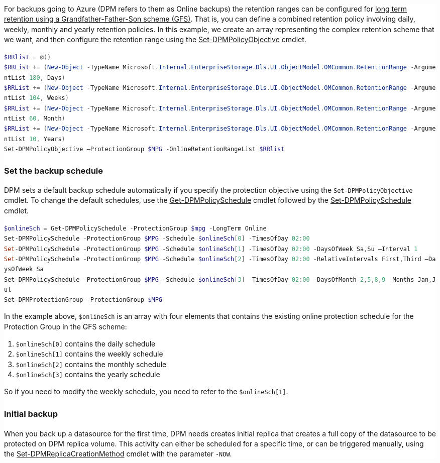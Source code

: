 For backups going to Azure (DPM refers to them as Online backups) the retention ranges can be configured for [long term retention using a Grandfather-Father-Son scheme (GFS)](backup-azure-backup-cloud-as-tape.md). That is, you can define a combined retention policy involving daily, weekly, monthly and yearly retention policies. In this example, we create an array representing the complex retention scheme that we want, and then configure the retention range using the [Set-DPMPolicyObjective](/powershell/module/dataprotectionmanager/set-dpmpolicyobjective) cmdlet.

```powershell
$RRlist = @()
$RRList += (New-Object -TypeName Microsoft.Internal.EnterpriseStorage.Dls.UI.ObjectModel.OMCommon.RetentionRange -ArgumentList 180, Days)
$RRList += (New-Object -TypeName Microsoft.Internal.EnterpriseStorage.Dls.UI.ObjectModel.OMCommon.RetentionRange -ArgumentList 104, Weeks)
$RRList += (New-Object -TypeName Microsoft.Internal.EnterpriseStorage.Dls.UI.ObjectModel.OMCommon.RetentionRange -ArgumentList 60, Month)
$RRList += (New-Object -TypeName Microsoft.Internal.EnterpriseStorage.Dls.UI.ObjectModel.OMCommon.RetentionRange -ArgumentList 10, Years)
Set-DPMPolicyObjective –ProtectionGroup $MPG -OnlineRetentionRangeList $RRlist
```

### Set the backup schedule

DPM sets a default backup schedule automatically if you specify the protection objective using the ```Set-DPMPolicyObjective``` cmdlet. To change the default schedules, use the [Get-DPMPolicySchedule](/powershell/module/dataprotectionmanager/get-dpmpolicyschedule) cmdlet followed by the [Set-DPMPolicySchedule](/powershell/module/dataprotectionmanager/set-dpmpolicyschedule) cmdlet.

```powershell
$onlineSch = Get-DPMPolicySchedule -ProtectionGroup $mpg -LongTerm Online
Set-DPMPolicySchedule -ProtectionGroup $MPG -Schedule $onlineSch[0] -TimesOfDay 02:00
Set-DPMPolicySchedule -ProtectionGroup $MPG -Schedule $onlineSch[1] -TimesOfDay 02:00 -DaysOfWeek Sa,Su –Interval 1
Set-DPMPolicySchedule -ProtectionGroup $MPG -Schedule $onlineSch[2] -TimesOfDay 02:00 -RelativeIntervals First,Third –DaysOfWeek Sa
Set-DPMPolicySchedule -ProtectionGroup $MPG -Schedule $onlineSch[3] -TimesOfDay 02:00 -DaysOfMonth 2,5,8,9 -Months Jan,Jul
Set-DPMProtectionGroup -ProtectionGroup $MPG
```

In the example above, `$onlineSch` is an array with four elements that contains the existing online protection schedule for the Protection Group in the GFS scheme:

1. `$onlineSch[0]` contains the daily schedule
2. `$onlineSch[1]` contains the weekly schedule
3. `$onlineSch[2]` contains the monthly schedule
4. `$onlineSch[3]` contains the yearly schedule

So if you need to modify the weekly schedule, you need to refer to the ```$onlineSch[1]```.

### Initial backup

When you back up a datasource for the first time, DPM needs creates initial replica that creates a full copy of the datasource to be protected on DPM replica volume. This activity can either be scheduled for a specific time, or can be triggered manually, using the [Set-DPMReplicaCreationMethod](/powershell/module/dataprotectionmanager/set-dpmreplicacreationmethod) cmdlet with the parameter ```-NOW```.
